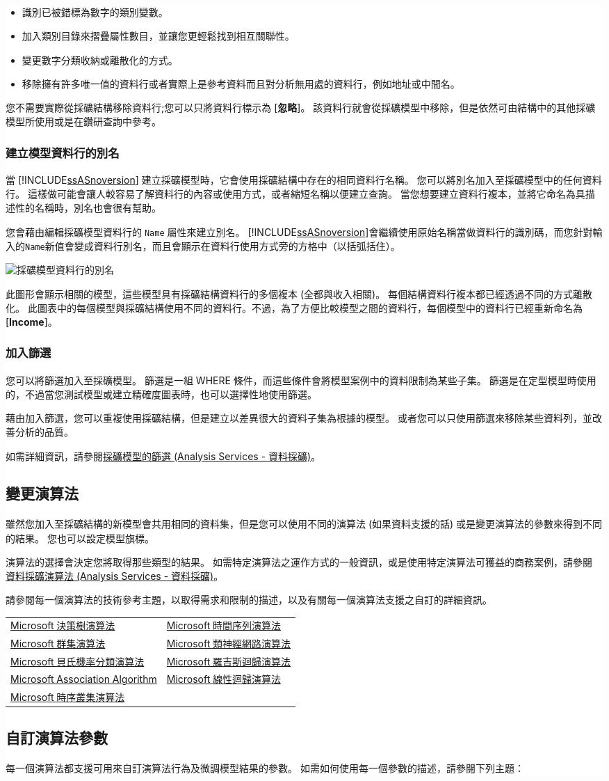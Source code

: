 -   識別已被錯標為數字的類別變數。

-   加入類別目錄來摺疊屬性數目，並讓您更輕鬆找到相互關聯性。

-   變更數字分類收納或離散化的方式。

-   移除擁有許多唯一值的資料行或者實際上是參考資料而且對分析無用處的資料行，例如地址或中間名。

 您不需要實際從採礦結構移除資料行;您可以只將資料行標示為 [**忽略**]。 該資料行就會從採礦模型中移除，但是依然可由結構中的其他採礦模型所使用或是在鑽研查詢中參考。

### <a name="creating-aliases-for-model-columns"></a>建立模型資料行的別名
 當 [!INCLUDE[ssASnoversion](../../includes/ssasnoversion-md.md)] 建立採礦模型時，它會使用採礦結構中存在的相同資料行名稱。 您可以將別名加入至採礦模型中的任何資料行。 這樣做可能會讓人較容易了解資料行的內容或使用方式，或者縮短名稱以便建立查詢。 當您想要建立資料行複本，並將它命名為具描述性的名稱時，別名也會很有幫助。

 您會藉由編輯採礦模型資料行的 `Name` 屬性來建立別名。 [!INCLUDE[ssASnoversion](../../includes/ssasnoversion-md.md)]會繼續使用原始名稱當做資料行的識別碼，而您針對輸入的`Name`新值會變成資料行別名，而且會顯示在資料行使用方式旁的方格中（以括弧括住）。

 ![採礦模型資料行的別名](../media/modelcolumnalias-income.gif "採礦模型資料行的別名")

 此圖形會顯示相關的模型，這些模型具有採礦結構資料行的多個複本 (全都與收入相關)。 每個結構資料行複本都已經透過不同的方式離散化。 此圖表中的每個模型與採礦結構使用不同的資料行。不過，為了方便比較模型之間的資料行，每個模型中的資料行已經重新命名為 [**Income**]。

### <a name="adding-filters"></a>加入篩選
 您可以將篩選加入至採礦模型。 篩選是一組 WHERE 條件，而這些條件會將模型案例中的資料限制為某些子集。 篩選是在定型模型時使用的，不過當您測試模型或建立精確度圖表時，也可以選擇性地使用篩選。

 藉由加入篩選，您可以重複使用採礦結構，但是建立以差異很大的資料子集為根據的模型。 或者您可以只使用篩選來移除某些資料列，並改善分析的品質。

 如需詳細資訊，請參閱[採礦模型的篩選 &#40;Analysis Services - 資料採礦&#41;](mining-models-analysis-services-data-mining.md)。

## <a name="changing-the-algorithm"></a>變更演算法
 雖然您加入至採礦結構的新模型會共用相同的資料集，但是您可以使用不同的演算法 (如果資料支援的話) 或是變更演算法的參數來得到不同的結果。 您也可以設定模型旗標。

 演算法的選擇會決定您將取得那些類型的結果。 如需特定演算法之運作方式的一般資訊，或是使用特定演算法可獲益的商務案例，請參閱 [資料採礦演算法 &#40;Analysis Services - 資料採礦&#41;](data-mining-algorithms-analysis-services-data-mining.md)。

 請參閱每一個演算法的技術參考主題，以取得需求和限制的描述，以及有關每一個演算法支援之自訂的詳細資訊。

|||
|-|-|
|[Microsoft 決策樹演算法](microsoft-decision-trees-algorithm.md)|[Microsoft 時間序列演算法](microsoft-time-series-algorithm.md)|
|[Microsoft 群集演算法](microsoft-clustering-algorithm.md)|[Microsoft 類神經網路演算法](microsoft-neural-network-algorithm.md)|
|[Microsoft 貝氏機率分類演算法](microsoft-naive-bayes-algorithm.md)|[Microsoft 羅吉斯迴歸演算法](microsoft-logistic-regression-algorithm.md)|
|[Microsoft Association Algorithm](microsoft-association-algorithm.md)|[Microsoft 線性迴歸演算法](microsoft-linear-regression-algorithm.md)|
|[Microsoft 時序叢集演算法](microsoft-sequence-clustering-algorithm.md)||

## <a name="customizing-algorithm-parameters"></a>自訂演算法參數
 每一個演算法都支援可用來自訂演算法行為及微調模型結果的參數。 如需如何使用每一個參數的描述，請參閱下列主題：
